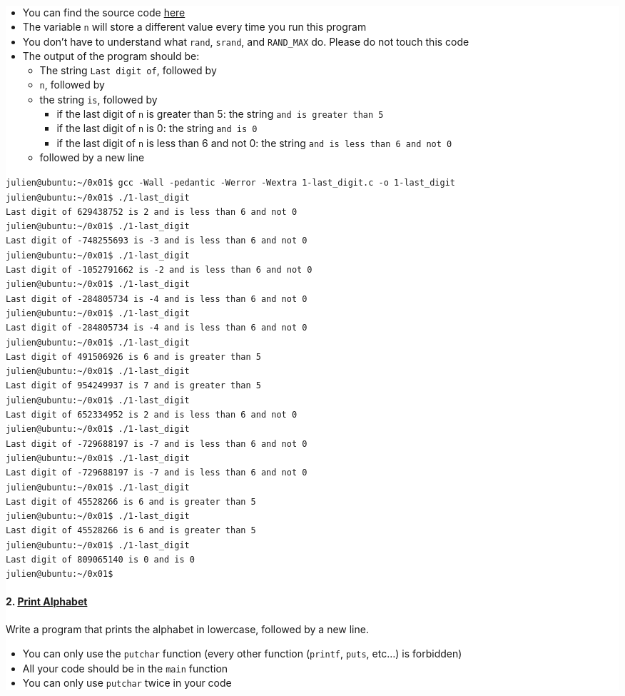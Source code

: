 -   You can find the source code  [here](https://intranet.hbtn.io/rltoken/oFiQttJDmwMElxNT6fqSiA "here")
-   The variable  `n`  will store a different value every time you run this program
-   You don’t have to understand what  `rand`,  `srand`, and  `RAND_MAX`  do. Please do not touch this code
-   The output of the program should be:
    -   The string  `Last digit of`, followed by
    -   `n`, followed by
    -   the string  `is`, followed by
        -   if the last digit of  `n`  is greater than 5: the string  `and is greater than 5`
        -   if the last digit of  `n`  is 0: the string  `and is 0`
        -   if the last digit of  `n`  is less than 6 and not 0: the string  `and is less than 6 and not 0`
    -   followed by a new line

```
julien@ubuntu:~/0x01$ gcc -Wall -pedantic -Werror -Wextra 1-last_digit.c -o 1-last_digit
julien@ubuntu:~/0x01$ ./1-last_digit 
Last digit of 629438752 is 2 and is less than 6 and not 0
julien@ubuntu:~/0x01$ ./1-last_digit 
Last digit of -748255693 is -3 and is less than 6 and not 0
julien@ubuntu:~/0x01$ ./1-last_digit 
Last digit of -1052791662 is -2 and is less than 6 and not 0
julien@ubuntu:~/0x01$ ./1-last_digit 
Last digit of -284805734 is -4 and is less than 6 and not 0
julien@ubuntu:~/0x01$ ./1-last_digit 
Last digit of -284805734 is -4 and is less than 6 and not 0
julien@ubuntu:~/0x01$ ./1-last_digit 
Last digit of 491506926 is 6 and is greater than 5
julien@ubuntu:~/0x01$ ./1-last_digit 
Last digit of 954249937 is 7 and is greater than 5
julien@ubuntu:~/0x01$ ./1-last_digit 
Last digit of 652334952 is 2 and is less than 6 and not 0
julien@ubuntu:~/0x01$ ./1-last_digit 
Last digit of -729688197 is -7 and is less than 6 and not 0
julien@ubuntu:~/0x01$ ./1-last_digit 
Last digit of -729688197 is -7 and is less than 6 and not 0
julien@ubuntu:~/0x01$ ./1-last_digit 
Last digit of 45528266 is 6 and is greater than 5
julien@ubuntu:~/0x01$ ./1-last_digit 
Last digit of 45528266 is 6 and is greater than 5
julien@ubuntu:~/0x01$ ./1-last_digit 
Last digit of 809065140 is 0 and is 0
julien@ubuntu:~/0x01$

```

#### 2. [Print Alphabet](https://github.com/kevapostol/holbertonschool-low_level_programming/blob/master/0x01-variables_if_else_while/2-print_alphabet.c)
Write a program that prints the alphabet in lowercase, followed by a new line.

-   You can only use the  `putchar`  function (every other function (`printf`,  `puts`, etc…) is forbidden)
-   All your code should be in the  `main`  function
-   You can only use  `putchar`  twice in your code
